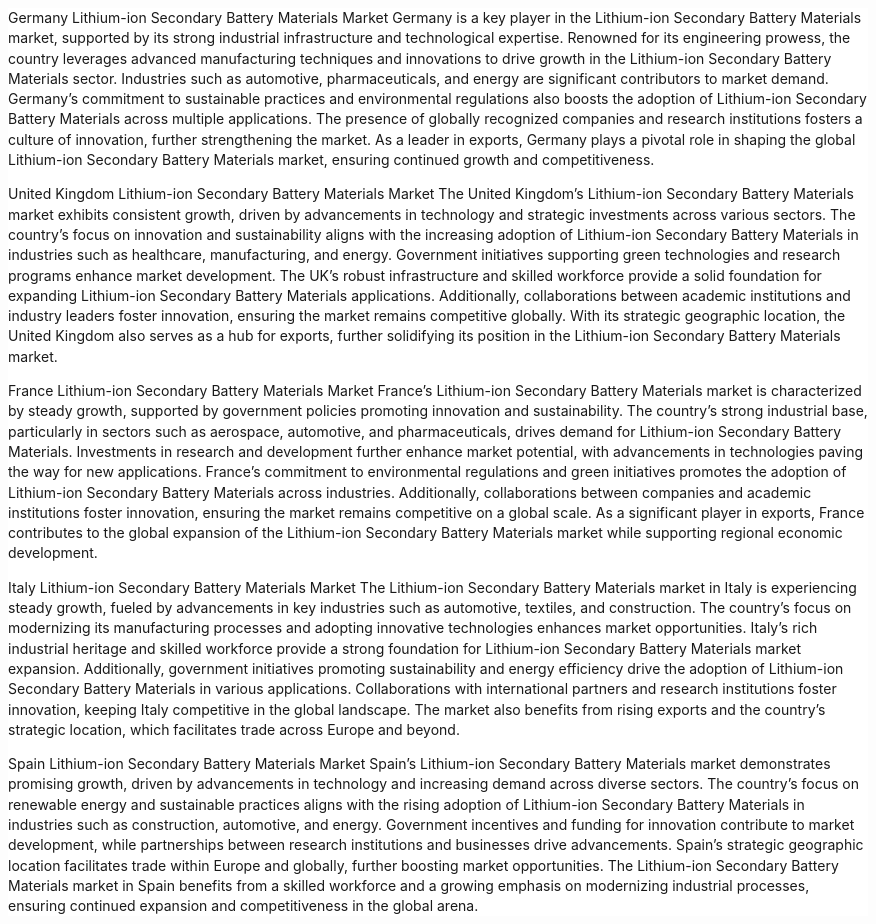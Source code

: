 Germany Lithium-ion Secondary Battery Materials Market
Germany is a key player in the Lithium-ion Secondary Battery Materials market, supported by its strong industrial infrastructure and technological expertise. Renowned for its engineering prowess, the country leverages advanced manufacturing techniques and innovations to drive growth in the Lithium-ion Secondary Battery Materials sector. Industries such as automotive, pharmaceuticals, and energy are significant contributors to market demand. Germany’s commitment to sustainable practices and environmental regulations also boosts the adoption of Lithium-ion Secondary Battery Materials across multiple applications. The presence of globally recognized companies and research institutions fosters a culture of innovation, further strengthening the market. As a leader in exports, Germany plays a pivotal role in shaping the global Lithium-ion Secondary Battery Materials market, ensuring continued growth and competitiveness.

United Kingdom Lithium-ion Secondary Battery Materials Market
The United Kingdom’s Lithium-ion Secondary Battery Materials market exhibits consistent growth, driven by advancements in technology and strategic investments across various sectors. The country’s focus on innovation and sustainability aligns with the increasing adoption of Lithium-ion Secondary Battery Materials in industries such as healthcare, manufacturing, and energy. Government initiatives supporting green technologies and research programs enhance market development. The UK’s robust infrastructure and skilled workforce provide a solid foundation for expanding Lithium-ion Secondary Battery Materials applications. Additionally, collaborations between academic institutions and industry leaders foster innovation, ensuring the market remains competitive globally. With its strategic geographic location, the United Kingdom also serves as a hub for exports, further solidifying its position in the Lithium-ion Secondary Battery Materials market.

France Lithium-ion Secondary Battery Materials Market
France’s Lithium-ion Secondary Battery Materials market is characterized by steady growth, supported by government policies promoting innovation and sustainability. The country’s strong industrial base, particularly in sectors such as aerospace, automotive, and pharmaceuticals, drives demand for Lithium-ion Secondary Battery Materials. Investments in research and development further enhance market potential, with advancements in technologies paving the way for new applications. France’s commitment to environmental regulations and green initiatives promotes the adoption of Lithium-ion Secondary Battery Materials across industries. Additionally, collaborations between companies and academic institutions foster innovation, ensuring the market remains competitive on a global scale. As a significant player in exports, France contributes to the global expansion of the Lithium-ion Secondary Battery Materials market while supporting regional economic development.

Italy Lithium-ion Secondary Battery Materials Market
The Lithium-ion Secondary Battery Materials market in Italy is experiencing steady growth, fueled by advancements in key industries such as automotive, textiles, and construction. The country’s focus on modernizing its manufacturing processes and adopting innovative technologies enhances market opportunities. Italy’s rich industrial heritage and skilled workforce provide a strong foundation for Lithium-ion Secondary Battery Materials market expansion. Additionally, government initiatives promoting sustainability and energy efficiency drive the adoption of Lithium-ion Secondary Battery Materials in various applications. Collaborations with international partners and research institutions foster innovation, keeping Italy competitive in the global landscape. The market also benefits from rising exports and the country’s strategic location, which facilitates trade across Europe and beyond.

Spain Lithium-ion Secondary Battery Materials Market
Spain’s Lithium-ion Secondary Battery Materials market demonstrates promising growth, driven by advancements in technology and increasing demand across diverse sectors. The country’s focus on renewable energy and sustainable practices aligns with the rising adoption of Lithium-ion Secondary Battery Materials in industries such as construction, automotive, and energy. Government incentives and funding for innovation contribute to market development, while partnerships between research institutions and businesses drive advancements. Spain’s strategic geographic location facilitates trade within Europe and globally, further boosting market opportunities. The Lithium-ion Secondary Battery Materials market in Spain benefits from a skilled workforce and a growing emphasis on modernizing industrial processes, ensuring continued expansion and competitiveness in the global arena.
